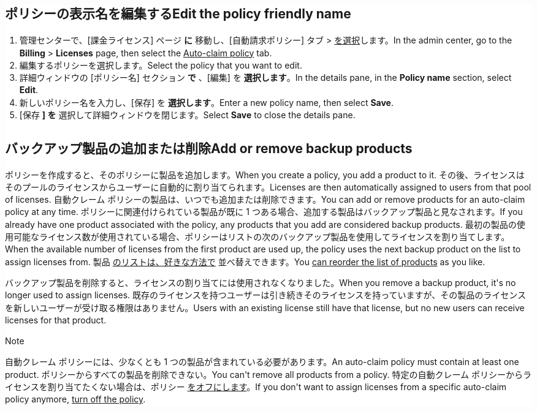 ## <a name="edit-the-policy-friendly-name"></a><span data-ttu-id="b5ece-162">ポリシーの表示名を編集する</span><span class="sxs-lookup"><span data-stu-id="b5ece-162">Edit the policy friendly name</span></span>

1. <span data-ttu-id="b5ece-163">管理センターで、[課金ライセンス] ページ **に** 移動し、[自動請求ポリシー] タブ \> <a href="https://go.microsoft.com/fwlink/p/?linkid=2134398" target="_blank">を選択</a>します。</span><span class="sxs-lookup"><span data-stu-id="b5ece-163">In the admin center, go to the **Billing** \> **Licenses** page, then select the <a href="https://go.microsoft.com/fwlink/p/?linkid=2134398" target="_blank">Auto-claim policy</a> tab.</span></span>
2. <span data-ttu-id="b5ece-164">編集するポリシーを選択します。</span><span class="sxs-lookup"><span data-stu-id="b5ece-164">Select the policy that you want to edit.</span></span>
3. <span data-ttu-id="b5ece-165">詳細ウィンドウの [ポリシー名] セクション **で** 、[編集] を **選択します**。</span><span class="sxs-lookup"><span data-stu-id="b5ece-165">In the details pane, in the **Policy name** section, select **Edit**.</span></span>
4. <span data-ttu-id="b5ece-166">新しいポリシー名を入力し、[保存] を **選択します**。</span><span class="sxs-lookup"><span data-stu-id="b5ece-166">Enter a new policy name, then select **Save**.</span></span>
5. <span data-ttu-id="b5ece-167">[保存 **] を** 選択して詳細ウィンドウを閉じます。</span><span class="sxs-lookup"><span data-stu-id="b5ece-167">Select **Save** to close the details pane.</span></span>

## <a name="add-or-remove-backup-products"></a><span data-ttu-id="b5ece-168">バックアップ製品の追加または削除</span><span class="sxs-lookup"><span data-stu-id="b5ece-168">Add or remove backup products</span></span>

<span data-ttu-id="b5ece-169">ポリシーを作成すると、そのポリシーに製品を追加します。</span><span class="sxs-lookup"><span data-stu-id="b5ece-169">When you create a policy, you add a product to it.</span></span> <span data-ttu-id="b5ece-170">その後、ライセンスはそのプールのライセンスからユーザーに自動的に割り当てられます。</span><span class="sxs-lookup"><span data-stu-id="b5ece-170">Licenses are then automatically assigned to users from that pool of licenses.</span></span> <span data-ttu-id="b5ece-171">自動クレーム ポリシーの製品は、いつでも追加または削除できます。</span><span class="sxs-lookup"><span data-stu-id="b5ece-171">You can add or remove products for an auto-claim policy at any time.</span></span> <span data-ttu-id="b5ece-172">ポリシーに関連付けられている製品が既に 1 つある場合、追加する製品はバックアップ製品と見なされます。</span><span class="sxs-lookup"><span data-stu-id="b5ece-172">If you already have one product associated with the policy, any products that you add are considered backup products.</span></span> <span data-ttu-id="b5ece-173">最初の製品の使用可能なライセンス数が使用されている場合、ポリシーはリストの次のバックアップ製品を使用してライセンスを割り当てします。</span><span class="sxs-lookup"><span data-stu-id="b5ece-173">When the available number of licenses from the first product are used up, the policy uses the next backup product on the list to assign licenses from.</span></span> <span data-ttu-id="b5ece-174">製品 [のリストは、好きな方法で](#change-the-assigning-apps-and-services) 並べ替えできます。</span><span class="sxs-lookup"><span data-stu-id="b5ece-174">You [can reorder the list of products](#change-the-assigning-apps-and-services) as you like.</span></span>

<span data-ttu-id="b5ece-175">バックアップ製品を削除すると、ライセンスの割り当てには使用されなくなりました。</span><span class="sxs-lookup"><span data-stu-id="b5ece-175">When you remove a backup product, it's no longer used to assign licenses.</span></span> <span data-ttu-id="b5ece-176">既存のライセンスを持つユーザーは引き続きそのライセンスを持っていますが、その製品のライセンスを新しいユーザーが受け取る権限はありません。</span><span class="sxs-lookup"><span data-stu-id="b5ece-176">Users with an existing license still have that license, but no new users can receive licenses for that product.</span></span>

> [!NOTE]
> <span data-ttu-id="b5ece-177">自動クレーム ポリシーには、少なくとも 1 つの製品が含まれている必要があります。</span><span class="sxs-lookup"><span data-stu-id="b5ece-177">An auto-claim policy must contain at least one product.</span></span> <span data-ttu-id="b5ece-178">ポリシーからすべての製品を削除できない。</span><span class="sxs-lookup"><span data-stu-id="b5ece-178">You can't remove all products from a policy.</span></span> <span data-ttu-id="b5ece-179">特定の自動クレーム ポリシーからライセンスを割り当てたくない場合は、ポリシー [をオフにします](#view-an-auto-claim-policy-report)。</span><span class="sxs-lookup"><span data-stu-id="b5ece-179">If you don't want to assign licenses from a specific auto-claim policy anymore, [turn off the policy](#view-an-auto-claim-policy-report).</span></span>
